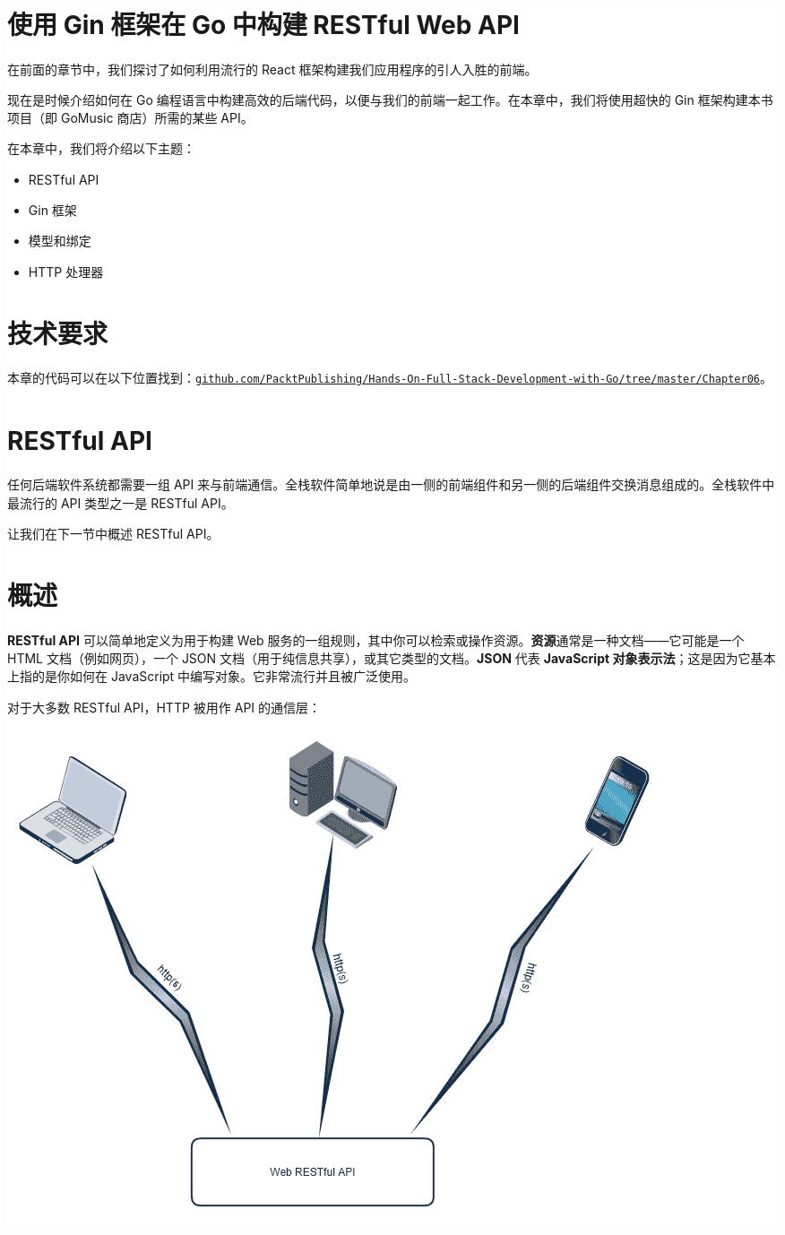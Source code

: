 # 使用 Gin 框架在 Go 中构建 RESTful Web API

在前面的章节中，我们探讨了如何利用流行的 React 框架构建我们应用程序的引人入胜的前端。

现在是时候介绍如何在 Go 编程语言中构建高效的后端代码，以便与我们的前端一起工作。在本章中，我们将使用超快的 Gin 框架构建本书项目（即 GoMusic 商店）所需的某些 API。

在本章中，我们将介绍以下主题：

+   RESTful API

+   Gin 框架

+   模型和绑定

+   HTTP 处理器

# 技术要求

本章的代码可以在以下位置找到：[`github.com/PacktPublishing/Hands-On-Full-Stack-Development-with-Go/tree/master/Chapter06`](https://github.com/PacktPublishing/Hands-On-Full-Stack-Development-with-Go/tree/master/Chapter06)。

# RESTful API

任何后端软件系统都需要一组 API 来与前端通信。全栈软件简单地说是由一侧的前端组件和另一侧的后端组件交换消息组成的。全栈软件中最流行的 API 类型之一是 RESTful API。

让我们在下一节中概述 RESTful API。

# 概述

**RESTful API** 可以简单地定义为用于构建 Web 服务的一组规则，其中你可以检索或操作资源。**资源**通常是一种文档——它可能是一个 HTML 文档（例如网页），一个 JSON 文档（用于纯信息共享），或其它类型的文档。**JSON** 代表 **JavaScript 对象表示法**；这是因为它基本上指的是你如何在 JavaScript 中编写对象。它非常流行并且被广泛使用。

对于大多数 RESTful API，HTTP 被用作 API 的通信层：

![图片](img/8e8502d2-6914-4386-aab4-e79bc82d31ef.png)
